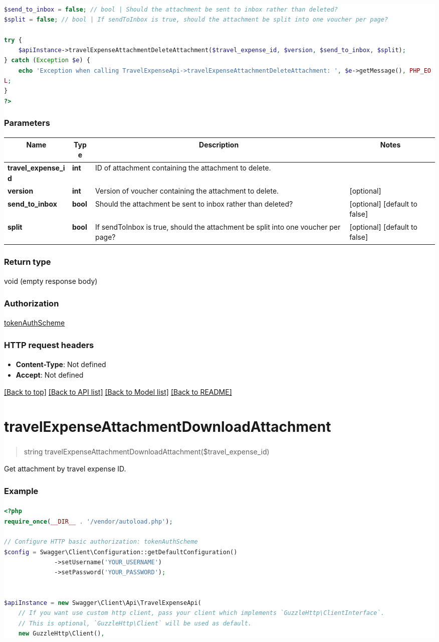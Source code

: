 ```php
$send_to_inbox = false; // bool | Should the attachment be sent to inbox rather than deleted?
$split = false; // bool | If sendToInbox is true, should the attachment be split into one voucher per page?

try {
    $apiInstance->travelExpenseAttachmentDeleteAttachment($travel_expense_id, $version, $send_to_inbox, $split);
} catch (Exception $e) {
    echo 'Exception when calling TravelExpenseApi->travelExpenseAttachmentDeleteAttachment: ', $e->getMessage(), PHP_EOL;
}
?>
```

### Parameters

Name | Type | Description  | Notes
------------- | ------------- | ------------- | -------------
 **travel_expense_id** | **int**| ID of attachment containing the attachment to delete. |
 **version** | **int**| Version of voucher containing the attachment to delete. | [optional]
 **send_to_inbox** | **bool**| Should the attachment be sent to inbox rather than deleted? | [optional] [default to false]
 **split** | **bool**| If sendToInbox is true, should the attachment be split into one voucher per page? | [optional] [default to false]

### Return type

void (empty response body)

### Authorization

[tokenAuthScheme](../../README.md#tokenAuthScheme)

### HTTP request headers

 - **Content-Type**: Not defined
 - **Accept**: Not defined

[[Back to top]](#) [[Back to API list]](../../README.md#documentation-for-api-endpoints) [[Back to Model list]](../../README.md#documentation-for-models) [[Back to README]](../../README.md)

# **travelExpenseAttachmentDownloadAttachment**
> string travelExpenseAttachmentDownloadAttachment($travel_expense_id)

Get attachment by travel expense ID.



### Example
```php
<?php
require_once(__DIR__ . '/vendor/autoload.php');

// Configure HTTP basic authorization: tokenAuthScheme
$config = Swagger\Client\Configuration::getDefaultConfiguration()
              ->setUsername('YOUR_USERNAME')
              ->setPassword('YOUR_PASSWORD');


$apiInstance = new Swagger\Client\Api\TravelExpenseApi(
    // If you want use custom http client, pass your client which implements `GuzzleHttp\ClientInterface`.
    // This is optional, `GuzzleHttp\Client` will be used as default.
    new GuzzleHttp\Client(),
```